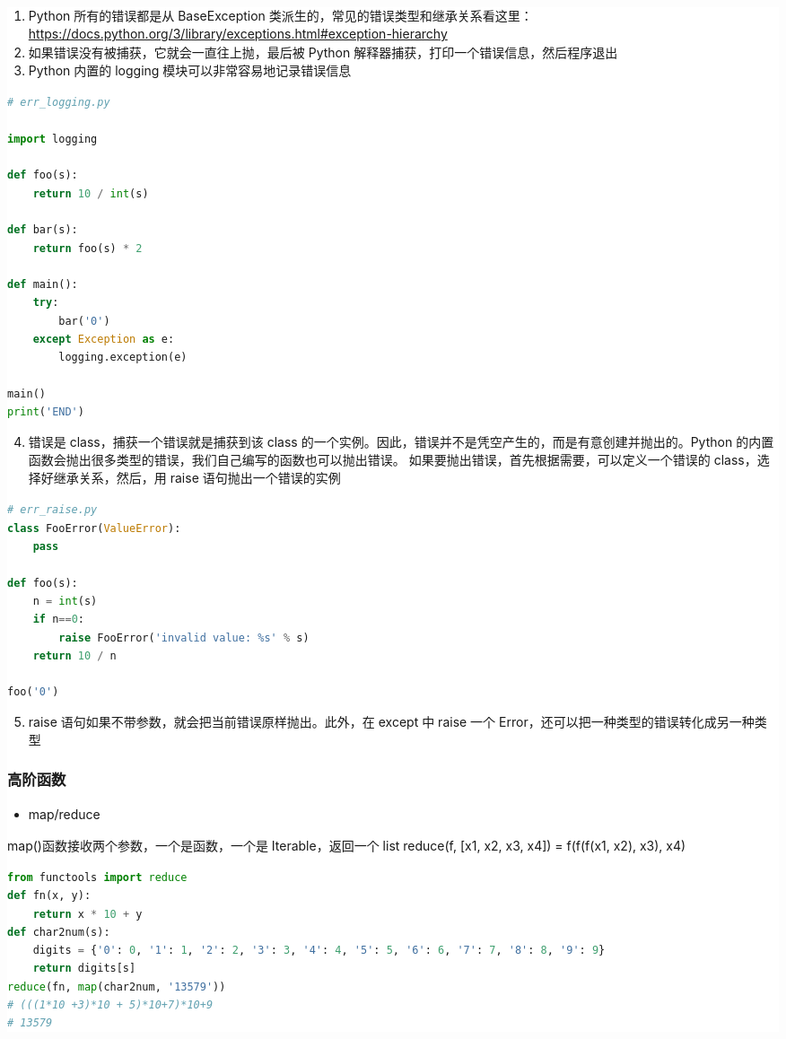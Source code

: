 1. Python 所有的错误都是从 BaseException 类派生的，常见的错误类型和继承关系看这里：
   https://docs.python.org/3/library/exceptions.html#exception-hierarchy
2. 如果错误没有被捕获，它就会一直往上抛，最后被 Python 解释器捕获，打印一个错误信息，然后程序退出
3. Python 内置的 logging 模块可以非常容易地记录错误信息

```py
# err_logging.py

import logging

def foo(s):
    return 10 / int(s)

def bar(s):
    return foo(s) * 2

def main():
    try:
        bar('0')
    except Exception as e:
        logging.exception(e)

main()
print('END')
```

4. 错误是 class，捕获一个错误就是捕获到该 class 的一个实例。因此，错误并不是凭空产生的，而是有意创建并抛出的。Python 的内置函数会抛出很多类型的错误，我们自己编写的函数也可以抛出错误。
   如果要抛出错误，首先根据需要，可以定义一个错误的 class，选择好继承关系，然后，用 raise 语句抛出一个错误的实例

```py
# err_raise.py
class FooError(ValueError):
    pass

def foo(s):
    n = int(s)
    if n==0:
        raise FooError('invalid value: %s' % s)
    return 10 / n

foo('0')
```

5. raise 语句如果不带参数，就会把当前错误原样抛出。此外，在 except 中 raise 一个 Error，还可以把一种类型的错误转化成另一种类型

### 高阶函数

- map/reduce

map()函数接收两个参数，一个是函数，一个是 Iterable，返回一个 list
reduce(f, [x1, x2, x3, x4]) = f(f(f(x1, x2), x3), x4)

```py
from functools import reduce
def fn(x, y):
    return x * 10 + y
def char2num(s):
    digits = {'0': 0, '1': 1, '2': 2, '3': 3, '4': 4, '5': 5, '6': 6, '7': 7, '8': 8, '9': 9}
    return digits[s]
reduce(fn, map(char2num, '13579'))
# (((1*10 +3)*10 + 5)*10+7)*10+9
# 13579

```
